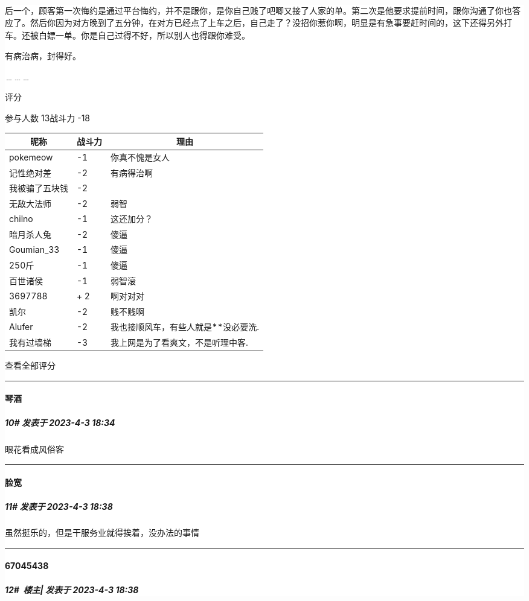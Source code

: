 后一个，顾客第一次悔约是通过平台悔约，并不是跟你，是你自己贱了吧唧又接了人家的单。第二次是他要求提前时间，跟你沟通了你也答应了。然后你因为对方晚到了五分钟，在对方已经点了上车之后，自己走了？没招你惹你啊，明显是有急事要赶时间的，这下还得另外打车。还被白嫖一单。你是自己过得不好，所以别人也得跟你难受。

有病治病，封得好。

﹍﹍﹍

评分

 参与人数 13战斗力 -18

|昵称|战斗力|理由|
|----|---|---|
| pokemeow|-1|你真不愧是女人|
| 记性绝对差|-2|有病得治啊|
| 我被骗了五块钱|-2||
| 无敌大法师|-2|弱智|
| chilno|-1|这还加分？|
| 暗月杀人兔|-2|傻逼|
| Goumian_33|-1|傻逼|
| 250斤|-1|傻逼|
| 百世诸侯|-1|弱智滚|
| 3697788| + 2|啊对对对|
| 凯尔|-2|贱不贱啊|
| Alufer|-2|我也接顺风车，有些人就是**没必要洗.|
| 我有过墙梯|-3|我上网是为了看爽文，不是听理中客.|

查看全部评分

*****

####  琴酒  
##### 10#       发表于 2023-4-3 18:34

眼花看成风俗客

*****

####  脸宽  
##### 11#       发表于 2023-4-3 18:38

虽然挺乐的，但是干服务业就得挨着，没办法的事情

*****

####  67045438  
##### 12#         楼主| 发表于 2023-4-3 18:38
